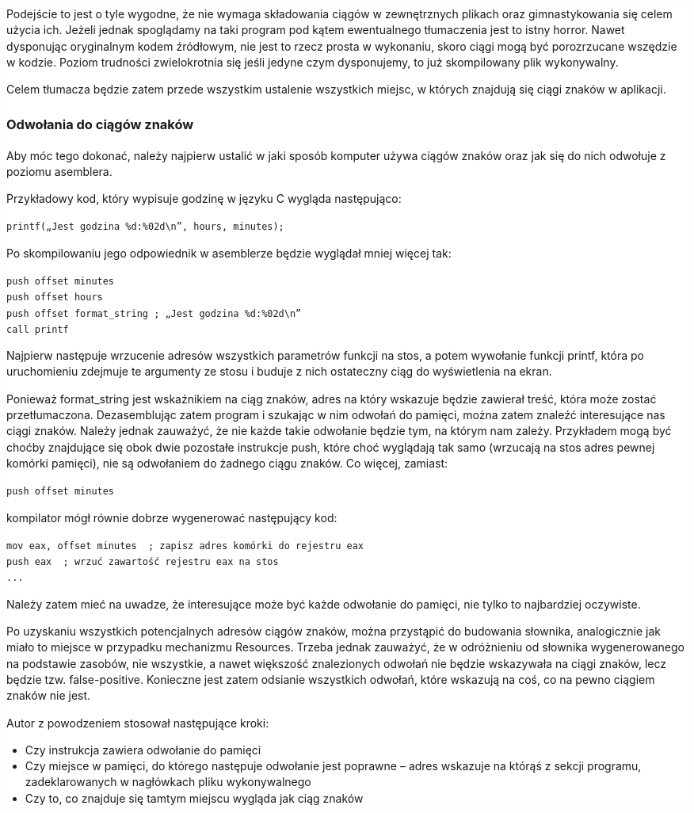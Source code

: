 Podejście to jest o tyle wygodne, że nie wymaga składowania ciągów w zewnętrznych plikach oraz gimnastykowania się celem użycia ich. Jeżeli jednak spoglądamy na taki program pod kątem ewentualnego tłumaczenia jest to istny horror. Nawet dysponując oryginalnym kodem źródłowym, nie jest to rzecz prosta w wykonaniu, skoro ciągi mogą być porozrzucane wszędzie w kodzie. Poziom trudności zwielokrotnia się jeśli jedyne czym dysponujemy, to już skompilowany plik wykonywalny.

Celem tłumacza będzie zatem przede wszystkim ustalenie wszystkich miejsc, w których znajdują się ciągi znaków w aplikacji.

### Odwołania do ciągów znaków

Aby móc tego dokonać, należy najpierw ustalić w jaki sposób komputer używa ciągów znaków oraz jak się do nich odwołuje z poziomu asemblera.

Przykładowy kod, który wypisuje godzinę w języku C wygląda następująco:

	printf(„Jest godzina %d:%02d\n”, hours, minutes);

Po skompilowaniu jego odpowiednik w asemblerze będzie wyglądał mniej więcej tak:

	push offset minutes
	push offset hours
	push offset format_string ; „Jest godzina %d:%02d\n”
	call printf

Najpierw następuje wrzucenie adresów wszystkich parametrów funkcji na stos, a potem wywołanie funkcji printf, która po uruchomieniu zdejmuje te argumenty ze stosu i buduje z nich ostateczny ciąg do wyświetlenia na ekran.

Ponieważ format_string jest wskaźnikiem na ciąg znaków, adres na który wskazuje będzie zawierał treść, która może zostać przetłumaczona. Dezasemblując zatem program i szukając w nim odwołań do pamięci, można zatem znaleźć interesujące nas ciągi znaków. Należy jednak zauważyć, że nie każde takie odwołanie będzie tym, na którym nam zależy. Przykładem mogą być choćby znajdujące się obok dwie pozostałe instrukcje push, które choć wyglądają tak samo (wrzucają na stos adres pewnej komórki pamięci), nie są odwołaniem do żadnego ciągu znaków.
Co więcej, zamiast:

	push offset minutes

kompilator mógł równie dobrze wygenerować następujący kod:

	mov eax, offset minutes  ; zapisz adres komórki do rejestru eax
	push eax  ; wrzuć zawartość rejestru eax na stos
	...

Należy zatem mieć na uwadze, że interesujące może być każde odwołanie do pamięci, nie tylko to najbardziej oczywiste.

Po uzyskaniu wszystkich potencjalnych adresów ciągów znaków, można przystąpić do budowania słownika, analogicznie jak miało to miejsce w przypadku mechanizmu Resources. Trzeba jednak zauważyć, że w odróżnieniu od słownika wygenerowanego na podstawie zasobów, nie wszystkie, a nawet większość znalezionych odwołań nie będzie wskazywała na ciągi znaków, lecz będzie tzw. false-positive. Konieczne jest zatem odsianie wszystkich odwołań, które wskazują na coś, co na pewno ciągiem znaków nie jest.

Autor z powodzeniem stosował następujące kroki:
* Czy instrukcja zawiera odwołanie do pamięci
* Czy miejsce w pamięci, do którego następuje odwołanie jest poprawne – adres wskazuje na którąś z sekcji programu, zadeklarowanych w nagłówkach pliku wykonywalnego
* Czy to, co znajduje się tamtym miejscu wygląda jak ciąg znaków
